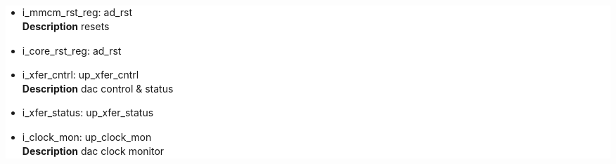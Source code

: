 - i_mmcm_rst_reg: ad_rst
</br>**Description**
 resets

- i_core_rst_reg: ad_rst
- i_xfer_cntrl: up_xfer_cntrl
</br>**Description**
 dac control & status

- i_xfer_status: up_xfer_status
- i_clock_mon: up_clock_mon
</br>**Description**
 dac clock monitor

